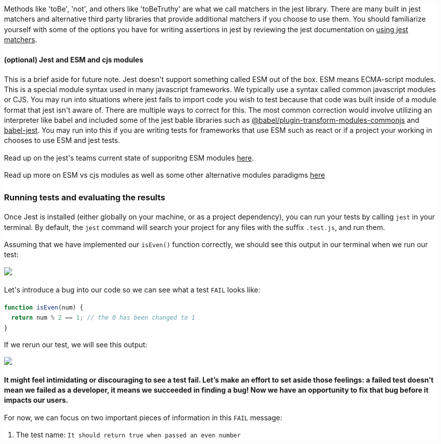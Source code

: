 Methods like 'toBe', 'not', and others like 'toBeTruthy' are what we call matchers in the jest library. There are many built in jest matchers and alternative third party libraries that provide additional matchers if you choose to use them. You should familiarize  yourself with some of the options you have for writing assertions in jest by reviewing the jest documentation on [using jest matchers](https://jestjs.io/docs/using-matchers).

#### (optional) Jest and ESM and cjs modules

This is a brief aside for future note. Jest doesn't support something called ESM out of the box. ESM means ECMA-script modules. This is a special module syntax used in many javascript frameworks. We typically use a syntax called common javascript modules or CJS. You may run into situations where jest fails to import code you wish to test because that code was built inside of a module format that jest isn't aware of. There are multiple ways to correct for this. The most common correction would involve utilizing an interpreter like babel and included some of the jest bable libraries such as [@babel/plugin-transform-modules-commonjs](https://www.npmjs.com/package/@babel/plugin-transform-modules-commonjs) and [babel-jest](https://www.npmjs.com/package/babel-jest). You may run into this if you are writing tests for frameworks that use ESM such as react or if a project your working in chooses to use ESM and jest tests. 

Read up on the jest's teams current state of supporitng ESM modules [here](https://jestjs.io/docs/ecmascript-modules).

Read up more on ESM vs cjs modules as well as some other alternative modules paradigms [here](https://dev.to/iggredible/what-the-heck-are-cjs-amd-umd-and-esm-ikm)

### Running tests and evaluating the results

Once Jest is installed (either globally on your machine, or as a project dependency), you can run your tests by calling `jest` in your terminal. By default, the `jest` command will search your project for any files with the suffix `.test.js`, and run them.

Assuming that we have implemented our `isEven()` function correctly, we should see this output in our terminal when we run our test:

![](https://lh3.googleusercontent.com/NfNkG7Z3Ck9DKSvh3CBqTl8E_5Il31m0I1sNMS-N5TiMK-9V_4qY-gvxLeWZ6efHSD8BBwznMTnJDLTa4J5shEGcyN4z4Ii1keZ_PgFRze1ZwQ4HW6bgOvE2zxGxV2xbpm5u3JFfxXy333QKXsIN3hDMnaeGw0Pkfok8u9_AXPZGuPp2Ow5ZSV4liclxcw)

Let's introduce a bug into our code so we can see what a test `FAIL` looks like:

```javascript
function isEven(num) {
  return num % 2 == 1; // the 0 has been changed to 1
}
```

If we rerun our test, we will see this output:

![](https://lh4.googleusercontent.com/OS1hnU0B97eDAHNPrXXMGfpbXskY-ke10Ixorxq0OwHF7P9TpyLhusdAVqHB72cMN9q0S-QZKRey5kQIdF17x-8xMd5DjjGOKarX_Ttz36JHIY9gM-pJMRZq96hu3QQvXeWHpnlZHLQZedjymSgNPhT39x2A_ch3PlHPLqS-WHRVldcTUQ8khzzSQ9g2eA)

**It might feel intimidating or discouraging to see a test fail. Let’s make an effort to set aside those feelings: a failed test doesn’t mean we failed as a developer, it means we succeeded in finding a bug! Now we have an opportunity to fix that bug before it impacts our users.**

For now, we can focus on two important pieces of information in this `FAIL` message:

1.  The test name: `It should return true when passed an even number`
